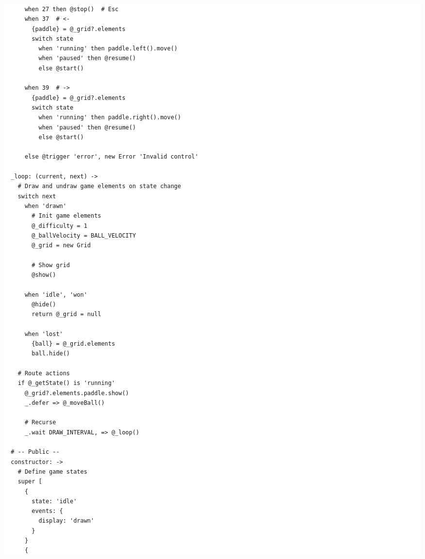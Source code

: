           when 27 then @stop()  # Esc
          when 37  # <-
            {paddle} = @_grid?.elements
            switch state
              when 'running' then paddle.left().move()
              when 'paused' then @resume()
              else @start()

          when 39  # ->
            {paddle} = @_grid?.elements
            switch state
              when 'running' then paddle.right().move()
              when 'paused' then @resume()
              else @start()

          else @trigger 'error', new Error 'Invalid control'

      _loop: (current, next) ->
        # Draw and undraw game elements on state change
        switch next
          when 'drawn'
            # Init game elements
            @_difficulty = 1
            @_ballVelocity = BALL_VELOCITY
            @_grid = new Grid

            # Show grid
            @show()

          when 'idle', 'won'
            @hide()
            return @_grid = null

          when 'lost'
            {ball} = @_grid.elements
            ball.hide()

        # Route actions
        if @_getState() is 'running'
          @_grid?.elements.paddle.show()
          _.defer => @_moveBall()

          # Recurse
          _.wait DRAW_INTERVAL, => @_loop()

      # -- Public --
      constructor: ->
        # Define game states
        super [
          {
            state: 'idle'
            events: {
              display: 'drawn'
            }
          }
          {